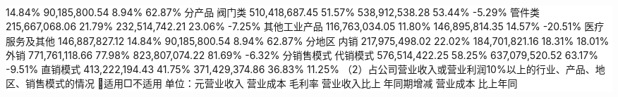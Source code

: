 14.84%
90,185,800.54
8.94%
62.87%
分产品
阀门类
510,418,687.45
51.57%
538,912,538.28
53.44%
-5.29%
管件类
215,667,068.06
21.79%
232,514,742.21
23.06%
-7.25%
其他工业产品
116,763,034.05
11.80%
146,895,814.35
14.57%
-20.51%
医疗服务及其他
146,887,827.12
14.84%
90,185,800.54
8.94%
62.87%
分地区
内销
217,975,498.02
22.02%
184,701,821.16
18.31%
18.01%
外销
771,761,118.66
77.98%
823,807,074.22
81.69%
-6.32%
分销售模式
代销模式
576,514,422.25
58.25%
637,079,520.52
63.17%
-9.51%
直销模式
413,222,194.43
41.75%
371,429,374.86
36.83%
11.25%
（2）占公司营业收入或营业利润10%以上的行业、产品、地区、销售模式的情况
适用□不适用
单位：元营业收入
营业成本
毛利率
营业收入比上
年同期增减
营业成本
比上年同